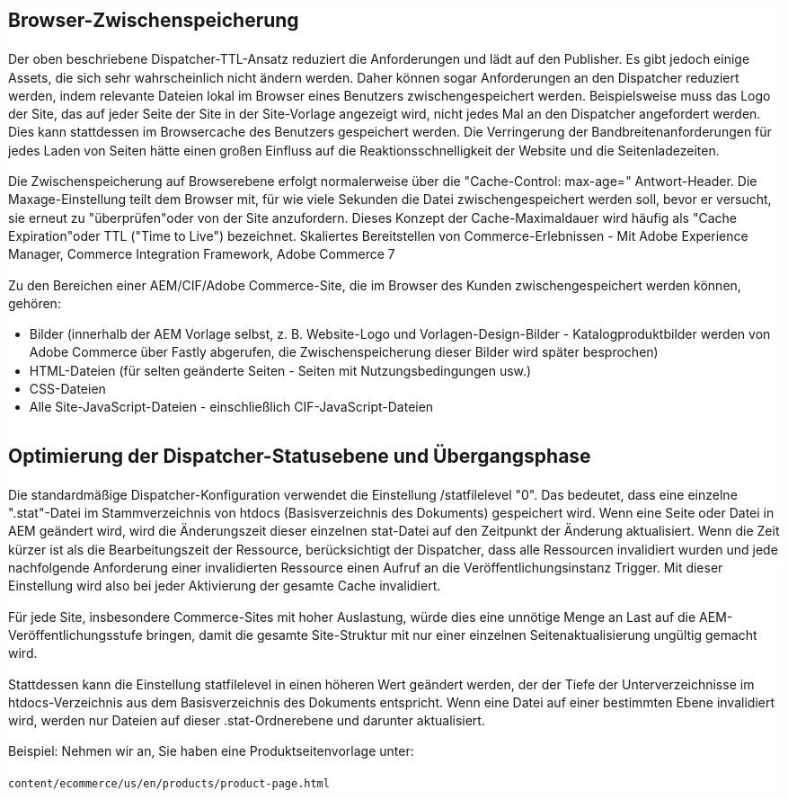 ## Browser-Zwischenspeicherung

Der oben beschriebene Dispatcher-TTL-Ansatz reduziert die Anforderungen und lädt auf den Publisher. Es gibt jedoch einige Assets, die sich sehr wahrscheinlich nicht ändern werden. Daher können sogar Anforderungen an den Dispatcher reduziert werden, indem relevante Dateien lokal im Browser eines Benutzers zwischengespeichert werden. Beispielsweise muss das Logo der Site, das auf jeder Seite der Site in der Site-Vorlage angezeigt wird, nicht jedes Mal an den Dispatcher angefordert werden. Dies kann stattdessen im Browsercache des Benutzers gespeichert werden. Die Verringerung der Bandbreitenanforderungen für jedes Laden von Seiten hätte einen großen Einfluss auf die Reaktionsschnelligkeit der Website und die Seitenladezeiten.

Die Zwischenspeicherung auf Browserebene erfolgt normalerweise über die &quot;Cache-Control: max-age=&quot; Antwort-Header. Die Maxage-Einstellung teilt dem Browser mit, für wie viele Sekunden die Datei zwischengespeichert werden soll, bevor er versucht, sie erneut zu &quot;überprüfen&quot;oder von der Site anzufordern. Dieses Konzept der Cache-Maximaldauer wird häufig als &quot;Cache Expiration&quot;oder TTL (&quot;Time to Live&quot;) bezeichnet. Skaliertes Bereitstellen von Commerce-Erlebnissen - Mit Adobe Experience Manager, Commerce Integration Framework, Adobe Commerce 7

Zu den Bereichen einer AEM/CIF/Adobe Commerce-Site, die im Browser des Kunden zwischengespeichert werden können, gehören:

- Bilder (innerhalb der AEM Vorlage selbst, z. B. Website-Logo und Vorlagen-Design-Bilder - Katalogproduktbilder werden von Adobe Commerce über Fastly abgerufen, die Zwischenspeicherung dieser Bilder wird später besprochen)
- HTML-Dateien (für selten geänderte Seiten - Seiten mit Nutzungsbedingungen usw.)
- CSS-Dateien
- Alle Site-JavaScript-Dateien - einschließlich CIF-JavaScript-Dateien

## Optimierung der Dispatcher-Statusebene und Übergangsphase

Die standardmäßige Dispatcher-Konfiguration verwendet die Einstellung /statfilelevel &quot;0&quot;. Das bedeutet, dass eine einzelne &quot;.stat&quot;-Datei im Stammverzeichnis von htdocs (Basisverzeichnis des Dokuments) gespeichert wird. Wenn eine Seite oder Datei in AEM geändert wird, wird die Änderungszeit dieser einzelnen stat-Datei auf den Zeitpunkt der Änderung aktualisiert. Wenn die Zeit kürzer ist als die Bearbeitungszeit der Ressource, berücksichtigt der Dispatcher, dass alle Ressourcen invalidiert wurden und jede nachfolgende Anforderung einer invalidierten Ressource einen Aufruf an die Veröffentlichungsinstanz Trigger. Mit dieser Einstellung wird also bei jeder Aktivierung der gesamte Cache invalidiert.

Für jede Site, insbesondere Commerce-Sites mit hoher Auslastung, würde dies eine unnötige Menge an Last auf die AEM-Veröffentlichungsstufe bringen, damit die gesamte Site-Struktur mit nur einer einzelnen Seitenaktualisierung ungültig gemacht wird.

Stattdessen kann die Einstellung statfilelevel in einen höheren Wert geändert werden, der der Tiefe der Unterverzeichnisse im htdocs-Verzeichnis aus dem Basisverzeichnis des Dokuments entspricht. Wenn eine Datei auf einer bestimmten Ebene invalidiert wird, werden nur Dateien auf dieser .stat-Ordnerebene und darunter aktualisiert.

Beispiel: Nehmen wir an, Sie haben eine Produktseitenvorlage unter:

```
content/ecommerce/us/en/products/product-page.html
```

